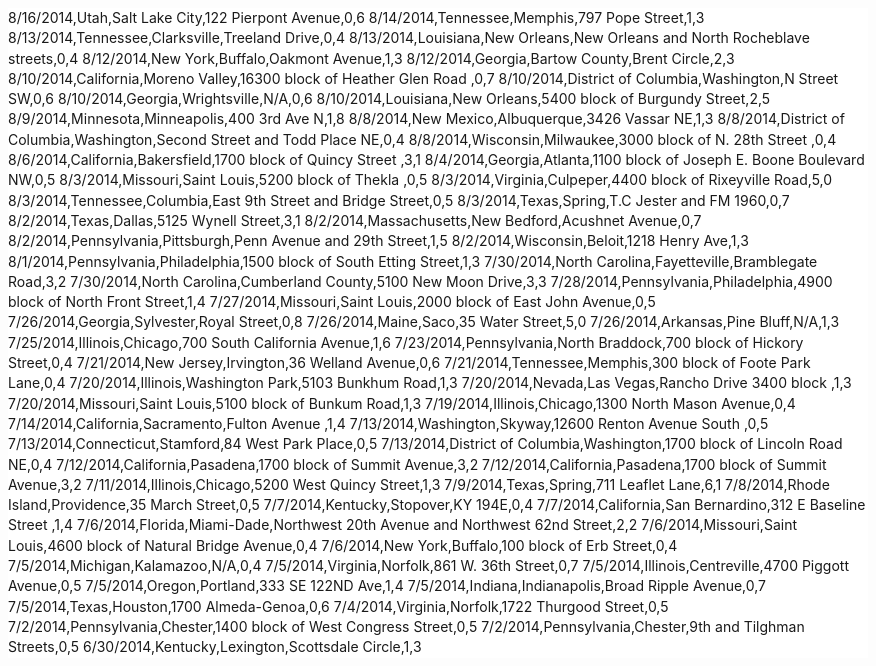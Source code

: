 8/16/2014,Utah,Salt Lake City,122 Pierpont Avenue,0,6
8/14/2014,Tennessee,Memphis,797 Pope Street,1,3
8/13/2014,Tennessee,Clarksville,Treeland Drive,0,4
8/13/2014,Louisiana,New Orleans,New Orleans and North Rocheblave streets,0,4
8/12/2014,New York,Buffalo,Oakmont Avenue,1,3
8/12/2014,Georgia,Bartow County,Brent Circle,2,3
8/10/2014,California,Moreno Valley,16300 block of Heather Glen Road ,0,7
8/10/2014,District of Columbia,Washington,N Street SW,0,6
8/10/2014,Georgia,Wrightsville,N/A,0,6
8/10/2014,Louisiana,New Orleans,5400 block of Burgundy Street,2,5
8/9/2014,Minnesota,Minneapolis,400 3rd Ave N,1,8
8/8/2014,New Mexico,Albuquerque,3426 Vassar NE,1,3
8/8/2014,District of Columbia,Washington,Second Street and Todd Place NE,0,4
8/8/2014,Wisconsin,Milwaukee,3000 block of N. 28th Street ,0,4
8/6/2014,California,Bakersfield,1700 block of Quincy Street ,3,1
8/4/2014,Georgia,Atlanta,1100 block of Joseph E. Boone Boulevard NW,0,5
8/3/2014,Missouri,Saint Louis,5200 block of Thekla ,0,5
8/3/2014,Virginia,Culpeper,4400 block of Rixeyville Road,5,0
8/3/2014,Tennessee,Columbia,East 9th Street and Bridge Street,0,5
8/3/2014,Texas,Spring,T.C Jester and FM 1960,0,7
8/2/2014,Texas,Dallas,5125 Wynell Street,3,1
8/2/2014,Massachusetts,New Bedford,Acushnet Avenue,0,7
8/2/2014,Pennsylvania,Pittsburgh,Penn Avenue and 29th Street,1,5
8/2/2014,Wisconsin,Beloit,1218 Henry Ave,1,3
8/1/2014,Pennsylvania,Philadelphia,1500 block of South Etting Street,1,3
7/30/2014,North Carolina,Fayetteville,Bramblegate Road,3,2
7/30/2014,North Carolina,Cumberland County,5100 New Moon Drive,3,3
7/28/2014,Pennsylvania,Philadelphia,4900 block of North Front Street,1,4
7/27/2014,Missouri,Saint Louis,2000 block of East John Avenue,0,5
7/26/2014,Georgia,Sylvester,Royal Street,0,8
7/26/2014,Maine,Saco,35 Water Street,5,0
7/26/2014,Arkansas,Pine Bluff,N/A,1,3
7/25/2014,Illinois,Chicago,700 South California Avenue,1,6
7/23/2014,Pennsylvania,North Braddock,700 block of Hickory Street,0,4
7/21/2014,New Jersey,Irvington,36 Welland Avenue,0,6
7/21/2014,Tennessee,Memphis,300 block of Foote Park Lane,0,4
7/20/2014,Illinois,Washington Park,5103 Bunkhum Road,1,3
7/20/2014,Nevada,Las Vegas,Rancho Drive 3400 block ,1,3
7/20/2014,Missouri,Saint Louis,5100 block of Bunkum Road,1,3
7/19/2014,Illinois,Chicago,1300 North Mason Avenue,0,4
7/14/2014,California,Sacramento,Fulton Avenue ,1,4
7/13/2014,Washington,Skyway,12600 Renton Avenue South ,0,5
7/13/2014,Connecticut,Stamford,84 West Park Place,0,5
7/13/2014,District of Columbia,Washington,1700 block of Lincoln Road NE,0,4
7/12/2014,California,Pasadena,1700 block of Summit Avenue,3,2
7/12/2014,California,Pasadena,1700 block of Summit Avenue,3,2
7/11/2014,Illinois,Chicago,5200 West Quincy Street,1,3
7/9/2014,Texas,Spring,711 Leaflet Lane,6,1
7/8/2014,Rhode Island,Providence,35 March Street,0,5
7/7/2014,Kentucky,Stopover,KY 194E,0,4
7/7/2014,California,San Bernardino,312  E Baseline Street ,1,4
7/6/2014,Florida,Miami-Dade,Northwest 20th Avenue and Northwest 62nd Street,2,2
7/6/2014,Missouri,Saint Louis,4600 block of Natural Bridge Avenue,0,4
7/6/2014,New York,Buffalo,100 block of Erb Street,0,4
7/5/2014,Michigan,Kalamazoo,N/A,0,4
7/5/2014,Virginia,Norfolk,861 W. 36th Street,0,7
7/5/2014,Illinois,Centreville,4700 Piggott Avenue,0,5
7/5/2014,Oregon,Portland,333 SE 122ND Ave,1,4
7/5/2014,Indiana,Indianapolis,Broad Ripple Avenue,0,7
7/5/2014,Texas,Houston,1700 Almeda-Genoa,0,6
7/4/2014,Virginia,Norfolk,1722 Thurgood Street,0,5
7/2/2014,Pennsylvania,Chester,1400 block of West Congress Street,0,5
7/2/2014,Pennsylvania,Chester,9th and Tilghman Streets,0,5
6/30/2014,Kentucky,Lexington,Scottsdale Circle,1,3